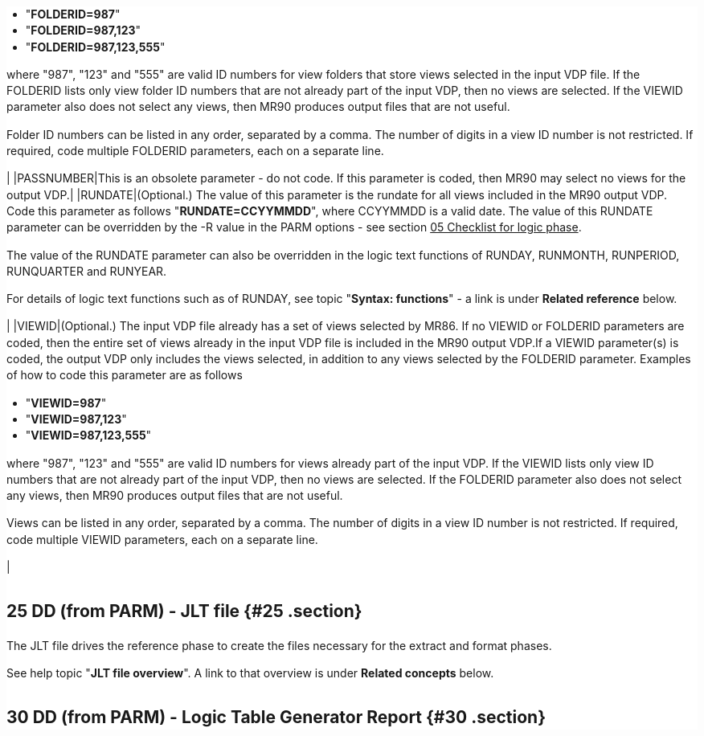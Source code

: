 -   "**FOLDERID=987**"
-   "**FOLDERID=987,123**"
-   "**FOLDERID=987,123,555**"

where "987", "123" and "555" are valid ID numbers for view folders that store views selected in the input VDP file. If the FOLDERID lists only view folder ID numbers that are not already part of the input VDP, then no views are selected. If the VIEWID parameter also does not select any views, then MR90 produces output files that are not useful.

Folder ID numbers can be listed in any order, separated by a comma. The number of digits in a view ID number is not restricted. If required, code multiple FOLDERID parameters, each on a separate line.

|
|PASSNUMBER|This is an obsolete parameter - do not code. If this parameter is coded, then MR90 may select no views for the output VDP.|
|RUNDATE|\(Optional.\) The value of this parameter is the rundate for all views included in the MR90 output VDP. Code this parameter as follows "**RUNDATE=CCYYMMDD**", where CCYYMMDD is a valid date. The value of this RUNDATE parameter can be overridden by the -R value in the PARM options - see section [05 Checklist for logic phase](PERMR90.md#05).

The value of the RUNDATE parameter can also be overridden in the logic text functions of RUNDAY, RUNMONTH, RUNPERIOD, RUNQUARTER and RUNYEAR.

For details of logic text functions such as of RUNDAY, see topic "**Syntax: functions**" - a link is under **Related reference** below.

|
|VIEWID|\(Optional.\) The input VDP file already has a set of views selected by MR86. If no VIEWID or FOLDERID parameters are coded, then the entire set of views already in the input VDP file is included in the MR90 output VDP.If a VIEWID parameter\(s\) is coded, the output VDP only includes the views selected, in addition to any views selected by the FOLDERID parameter. Examples of how to code this parameter are as follows

-   "**VIEWID=987**"
-   "**VIEWID=987,123**"
-   "**VIEWID=987,123,555**"

where "987", "123" and "555" are valid ID numbers for views already part of the input VDP. If the VIEWID lists only view ID numbers that are not already part of the input VDP, then no views are selected. If the FOLDERID parameter also does not select any views, then MR90 produces output files that are not useful.

Views can be listed in any order, separated by a comma. The number of digits in a view ID number is not restricted. If required, code multiple VIEWID parameters, each on a separate line.

|

## 25 DD \(from PARM\) - JLT file {#25 .section}

The JLT file drives the reference phase to create the files necessary for the extract and format phases.

See help topic "**JLT file overview**". A link to that overview is under **Related concepts** below.

## 30 DD \(from PARM\) - Logic Table Generator Report {#30 .section}

